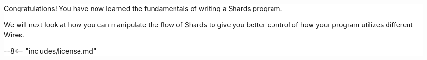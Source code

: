 Congratulations! You have now learned the fundamentals of writing a Shards program.

We will next look at how you can manipulate the flow of Shards to give you better control of how your program utilizes different Wires.



--8<-- "includes/license.md"